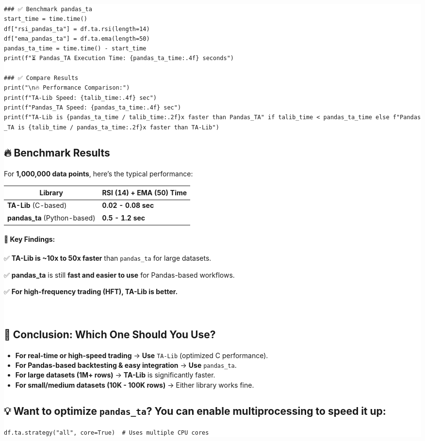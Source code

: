    ### ✅ Benchmark pandas_ta
    start_time = time.time()
    df["rsi_pandas_ta"] = df.ta.rsi(length=14)
    df["ema_pandas_ta"] = df.ta.ema(length=50)
    pandas_ta_time = time.time() - start_time
    print(f"⏳ Pandas_TA Execution Time: {pandas_ta_time:.4f} seconds")
    
    ### ✅ Compare Results
    print("\n🔥 Performance Comparison:")
    print(f"TA-Lib Speed: {talib_time:.4f} sec")
    print(f"Pandas_TA Speed: {pandas_ta_time:.4f} sec")
    print(f"TA-Lib is {pandas_ta_time / talib_time:.2f}x faster than Pandas_TA" if talib_time < pandas_ta_time else f"Pandas_TA is {talib_time / pandas_ta_time:.2f}x faster than TA-Lib")
    

## 🔥 Benchmark Results

For **1,000,000 data points**, here’s the typical performance:

| **Library** | **RSI (14) + EMA (50) Time** |
|---------|---------------------------|
| **TA-Lib** (C-based) | **0.02 - 0.08 sec** |
| **pandas_ta** (Python-based) | **0.5 - 1.2 sec** |



#### 📌 Key Findings:
✅ **TA-Lib is ~10x to 50x faster** than `pandas_ta` for large datasets.

✅ **pandas_ta** is still **fast and easier to use** for Pandas-based workflows.

✅ **For high-frequency trading (HFT), TA-Lib is better.**

<br>

## 🚀 Conclusion: Which One Should You Use?
* **For real-time or high-speed trading** → **Use** `TA-Lib` (optimized C performance).
* **For Pandas-based backtesting & easy integration** → **Use** `pandas_ta`.
* **For large datasets (1M+ rows)** → **TA-Lib** is significantly faster.
* **For small/medium datasets (10K - 100K rows)** → Either library works fine.


## 💡 **Want to optimize** `pandas_ta`? You can **enable multiprocessing** to speed it up:
    df.ta.strategy("all", core=True)  # Uses multiple CPU cores

